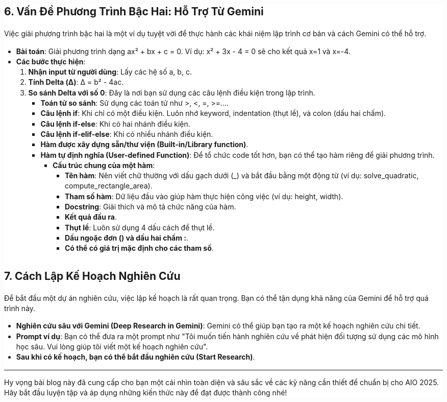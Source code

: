 ## 6. Vấn Đề Phương Trình Bậc Hai: Hỗ Trợ Từ Gemini

Việc giải phương trình bậc hai là một ví dụ tuyệt vời để thực hành các khái niệm lập trình cơ bản và cách Gemini có thể hỗ trợ.

- **Bài toán**: Giải phương trình dạng ax² + bx + c = 0. Ví dụ: x² + 3x - 4 = 0 sẽ cho kết quả x=1 và x=-4.
- **Các bước thực hiện**:
  1. **Nhận input từ người dùng**: Lấy các hệ số a, b, c.
  2. **Tính Delta (Δ)**: Δ = b² - 4ac.
  3. **So sánh Delta với số 0**: Đây là nơi bạn sử dụng các câu lệnh điều kiện trong lập trình.
     - **Toán tử so sánh**: Sử dụng các toán tử như >, <, =, >=....
     - **Câu lệnh if**: Khi chỉ có một điều kiện. Luôn nhớ keyword, indentation (thụt lề), và colon (dấu hai chấm).
     - **Câu lệnh if-else**: Khi có hai nhánh điều kiện.
     - **Câu lệnh if-elif-else**: Khi có nhiều nhánh điều kiện.
     - **Hàm được xây dựng sẵn/thư viện (Built-in/Library function)**.
     - **Hàm tự định nghĩa (User-defined Function)**: Để tổ chức code tốt hơn, bạn có thể tạo hàm riêng để giải phương trình.
       - **Cấu trúc chung của một hàm**:
         - **Tên hàm**: Nên viết chữ thường với dấu gạch dưới (_) và bắt đầu bằng một động từ (ví dụ: solve_quadratic, compute_rectangle_area).
         - **Tham số hàm**: Dữ liệu đầu vào giúp hàm thực hiện công việc (ví dụ: height, width).
         - **Docstring**: Giải thích và mô tả chức năng của hàm.
         - **Kết quả đầu ra**.
         - **Thụt lề**: Luôn sử dụng 4 dấu cách để thụt lề.
         - **Dấu ngoặc đơn () và dấu hai chấm :**.
         - **Có thể có giá trị mặc định cho các tham số**.

## 7. Cách Lập Kế Hoạch Nghiên Cứu

Để bắt đầu một dự án nghiên cứu, việc lập kế hoạch là rất quan trọng. Bạn có thể tận dụng khả năng của Gemini để hỗ trợ quá trình này.

- **Nghiên cứu sâu với Gemini (Deep Research in Gemini)**: Gemini có thể giúp bạn tạo ra một kế hoạch nghiên cứu chi tiết.
- **Prompt ví dụ**: Bạn có thể đưa ra một prompt như "Tôi muốn tiến hành nghiên cứu về phát hiện đối tượng sử dụng các mô hình học sâu. Vui lòng giúp tôi viết một kế hoạch nghiên cứu".
- **Sau khi có kế hoạch, bạn có thể bắt đầu nghiên cứu (Start Research)**.

---

Hy vọng bài blog này đã cung cấp cho bạn một cái nhìn toàn diện và sâu sắc về các kỹ năng cần thiết để chuẩn bị cho AIO 2025. Hãy bắt đầu luyện tập và áp dụng những kiến thức này để đạt được thành công nhé! 